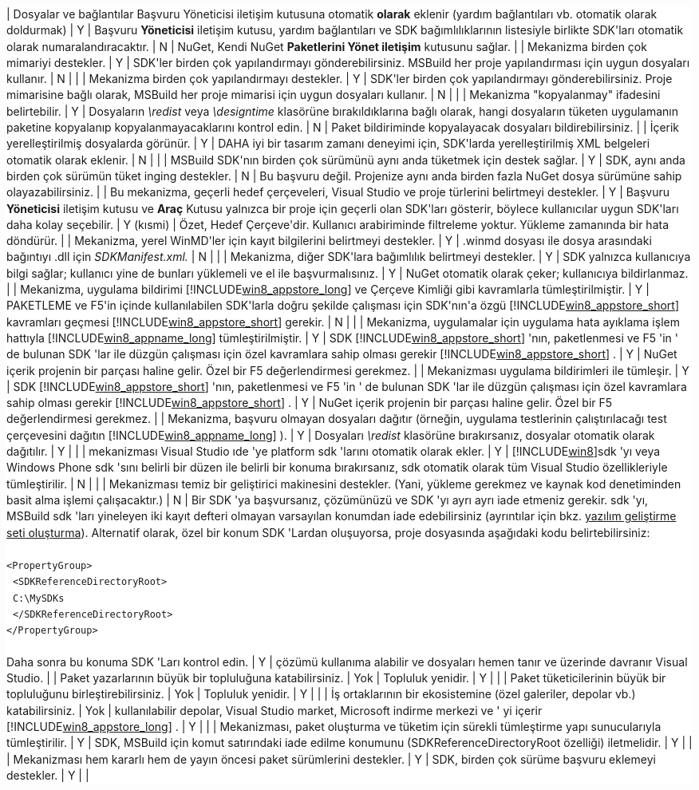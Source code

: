 | Dosyalar ve bağlantılar Başvuru Yöneticisi iletişim kutusuna otomatik **olarak** eklenir (yardım bağlantıları vb. otomatik olarak doldurmak) | Y | Başvuru **Yöneticisi** iletişim kutusu, yardım bağlantıları ve SDK bağımlılıklarının listesiyle birlikte SDK'ları otomatik olarak numaralandıracaktır. | N | NuGet, Kendi NuGet **Paketlerini Yönet iletişim** kutusunu sağlar. |
| Mekanizma birden çok mimariyi destekler. | Y | SDK'ler birden çok yapılandırmayı gönderebilirsiniz. MSBuild her proje yapılandırması için uygun dosyaları kullanır. | N | |
| Mekanizma birden çok yapılandırmayı destekler. | Y | SDK'ler birden çok yapılandırmayı gönderebilirsiniz. Proje mimarisine bağlı olarak, MSBuild her proje mimarisi için uygun dosyaları kullanır. | N | |
| Mekanizma "kopyalanmay" ifadesini belirtebilir. | Y | Dosyaların *\redist* veya *\designtime* klasörüne bırakıldıklarına bağlı olarak, hangi dosyaların tüketen uygulamanın paketine kopyalanıp kopyalanmayacaklarını kontrol edin. | N | Paket bildiriminde kopyalayacak dosyaları bildirebilirsiniz. |
| İçerik yerelleştirilmiş dosyalarda görünür. | Y | DAHA iyi bir tasarım zamanı deneyimi için, SDK'larda yerelleştirilmiş XML belgeleri otomatik olarak eklenir. | N | |
| MSBuild SDK'nın birden çok sürümünü aynı anda tüketmek için destek sağlar. | Y | SDK, aynı anda birden çok sürümün tüket inging destekler. | N | Bu başvuru değil. Projenize aynı anda birden fazla NuGet dosya sürümüne sahip olayazabilirsiniz. |
| Bu mekanizma, geçerli hedef çerçeveleri, Visual Studio ve proje türlerini belirtmeyi destekler. | Y | Başvuru **Yöneticisi** iletişim kutusu ve **Araç** Kutusu yalnızca bir proje için geçerli olan SDK'ları gösterir, böylece kullanıcılar uygun SDK'ları daha kolay seçebilir. | Y (kısmi) | Özet, Hedef Çerçeve'dir. Kullanıcı arabiriminde filtreleme yoktur. Yükleme zamanında bir hata döndürür. |
| Mekanizma, yerel WinMD'ler için kayıt bilgilerini belirtmeyi destekler. | Y | .winmd dosyası ile dosya arasındaki bağıntıyı .dll için *SDKManifest.xml.* | N | |
| Mekanizma, diğer SDK'lara bağımlılık belirtmeyi destekler. | Y | SDK yalnızca kullanıcıya bilgi sağlar; kullanıcı yine de bunları yüklemeli ve el ile başvurmalısınız. | Y | NuGet otomatik olarak çeker; kullanıcıya bildirlanmaz. |
| Mekanizma, uygulama bildirimi  [!INCLUDE[win8_appstore_long](../debugger/includes/win8_appstore_long_md.md)] ve Çerçeve Kimliği gibi kavramlarla tümleştirilmiştir. | Y | PAKETLEME ve F5'in içinde kullanılabilen SDK'larla doğru şekilde çalışması için SDK'nın'a özgü [!INCLUDE[win8_appstore_short](../ide/includes/win8_appstore_short_md.md)] kavramları geçmesi [!INCLUDE[win8_appstore_short](../ide/includes/win8_appstore_short_md.md)] gerekir. | N | |
| Mekanizma, uygulamalar için uygulama hata ayıklama işlem hattıyla [!INCLUDE[win8_appname_long](../debugger/includes/win8_appname_long_md.md)] tümleştirilmiştir. | Y | SDK [!INCLUDE[win8_appstore_short](../ide/includes/win8_appstore_short_md.md)] 'nın, paketlenmesi ve F5 'in ' de bulunan SDK 'lar ile düzgün çalışması için özel kavramlara sahip olması gerekir [!INCLUDE[win8_appstore_short](../ide/includes/win8_appstore_short_md.md)] . | Y | NuGet içerik projenin bir parçası haline gelir. Özel bir F5 değerlendirmesi gerekmez. |
| Mekanizması uygulama bildirimleri ile tümleşir. | Y | SDK [!INCLUDE[win8_appstore_short](../ide/includes/win8_appstore_short_md.md)] 'nın, paketlenmesi ve F5 'in ' de bulunan SDK 'lar ile düzgün çalışması için özel kavramlara sahip olması gerekir [!INCLUDE[win8_appstore_short](../ide/includes/win8_appstore_short_md.md)] . | Y | NuGet içerik projenin bir parçası haline gelir. Özel bir F5 değerlendirmesi gerekmez. |
| Mekanizma, başvuru olmayan dosyaları dağıtır (örneğin, uygulama testlerinin çalıştırılacağı test çerçevesini dağıtın [!INCLUDE[win8_appname_long](../debugger/includes/win8_appname_long_md.md)] ). | Y | Dosyaları *\redist* klasörüne bırakırsanız, dosyalar otomatik olarak dağıtılır. | Y | |
| mekanizması Visual Studio ıde 'ye platform sdk 'larını otomatik olarak ekler. | Y | [!INCLUDE[win8](../debugger/includes/win8_md.md)]sdk 'yı veya Windows Phone sdk 'sını belirli bir düzen ile belirli bir konuma bırakırsanız, sdk otomatik olarak tüm Visual Studio özellikleriyle tümleştirilir. | N | |
| Mekanizması temiz bir geliştirici makinesini destekler. (Yani, yükleme gerekmez ve kaynak kod denetiminden basit alma işlemi çalışacaktır.) | N | Bir SDK 'ya başvursanız, çözümünüzü ve SDK 'yı ayrı ayrı iade etmeniz gerekir. sdk 'yı, MSBuild sdk 'ları yineleyen iki kayıt defteri olmayan varsayılan konumdan iade edebilirsiniz (ayrıntılar için bkz. [yazılım geliştirme seti oluşturma](../extensibility/creating-a-software-development-kit.md)). Alternatif olarak, özel bir konum SDK 'Lardan oluşuyorsa, proje dosyasında aşağıdaki kodu belirtebilirsiniz:<br /><br />`<PropertyGroup>`<br />&nbsp;&nbsp;`<SDKReferenceDirectoryRoot>`<br />&nbsp;&nbsp;`C:\MySDKs`<br />&nbsp;&nbsp;`</SDKReferenceDirectoryRoot>`<br />`</PropertyGroup>`<br /><br /> Daha sonra bu konuma SDK 'Ları kontrol edin. | Y | çözümü kullanıma alabilir ve dosyaları hemen tanır ve üzerinde davranır Visual Studio. |
| Paket yazarlarının büyük bir topluluğuna katabilirsiniz. | Yok | Topluluk yenidir. | Y | |
| Paket tüketicilerinin büyük bir topluluğunu birleştirebilirsiniz. | Yok | Topluluk yenidir. | Y | |
| İş ortaklarının bir ekosistemine (özel galeriler, depolar vb.) katabilirsiniz. | Yok | kullanılabilir depolar, Visual Studio market, Microsoft indirme merkezi ve ' yi içerir [!INCLUDE[win8_appstore_long](../debugger/includes/win8_appstore_long_md.md)] . | Y | |
| Mekanizması, paket oluşturma ve tüketim için sürekli tümleştirme yapı sunucularıyla tümleştirilir. | Y | SDK, MSBuild için komut satırındaki iade edilme konumunu (SDKReferenceDirectoryRoot özelliği) iletmelidir. | Y | |
| Mekanizması hem kararlı hem de yayın öncesi paket sürümlerini destekler. | Y | SDK, birden çok sürüme başvuru eklemeyi destekler. | Y | |